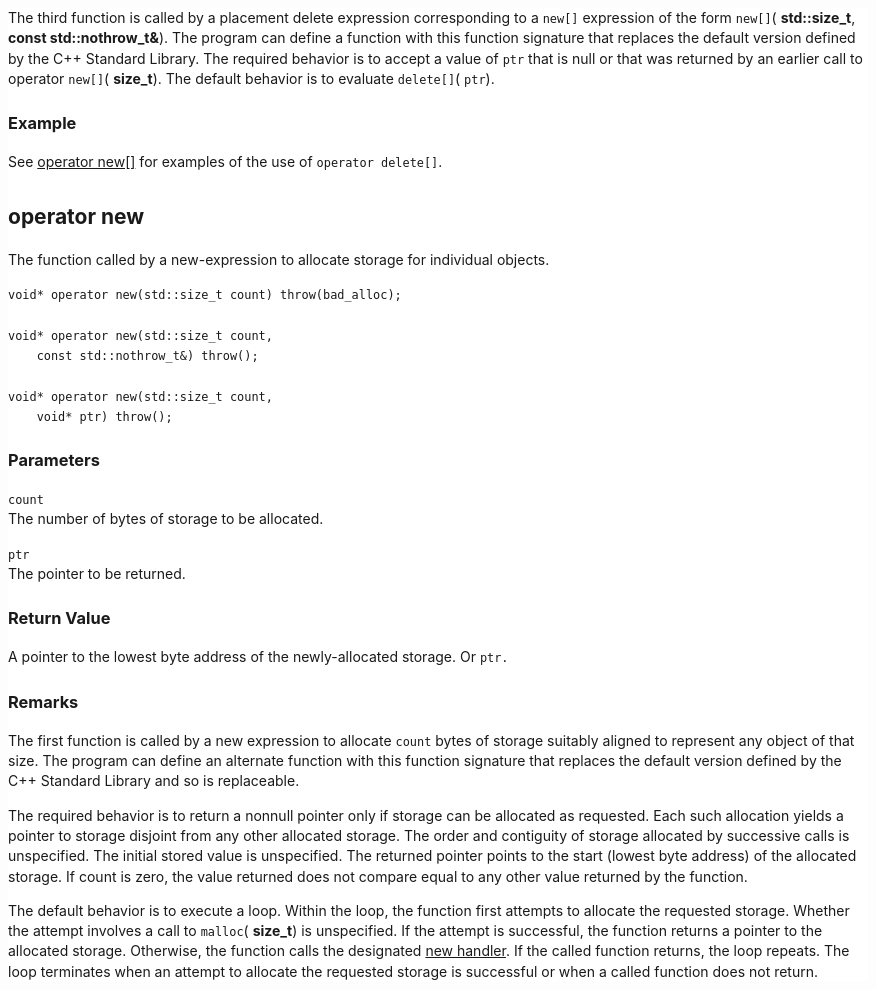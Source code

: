  The third function is called by a placement delete expression corresponding to a `new[]` expression of the form `new[]`( **std::size_t**, **const std::nothrow_t&**). The program can define a function with this function signature that replaces the default version defined by the C++ Standard Library. The required behavior is to accept a value of `ptr` that is null or that was returned by an earlier call to operator `new[]`( **size_t**). The default behavior is to evaluate `delete[]`( `ptr`).  
  
### <a name="example"></a>Example  
  See [operator new&#91;&#93;](../standard-library/new-operators.md#op_new_arr) for examples of the use of `operator delete[]`.  
  
##  <a name="op_new"></a>  operator new  
 The function called by a new-expression to allocate storage for individual objects.  
  
```
void* operator new(std::size_t count) throw(bad_alloc);

void* operator new(std::size_t count,
    const std::nothrow_t&) throw();

void* operator new(std::size_t count,
    void* ptr) throw();
```  
  
### <a name="parameters"></a>Parameters  
 `count`  
 The number of bytes of storage to be allocated.  
  
 `ptr`  
 The pointer to be returned.  
  
### <a name="return-value"></a>Return Value  
 A pointer to the lowest byte address of the newly-allocated storage. Or `ptr.`  
  
### <a name="remarks"></a>Remarks  
 The first function is called by a new expression to allocate `count` bytes of storage suitably aligned to represent any object of that size. The program can define an alternate function with this function signature that replaces the default version defined by the C++ Standard Library and so is replaceable.  
  
 The required behavior is to return a nonnull pointer only if storage can be allocated as requested. Each such allocation yields a pointer to storage disjoint from any other allocated storage. The order and contiguity of storage allocated by successive calls is unspecified. The initial stored value is unspecified. The returned pointer points to the start (lowest byte address) of the allocated storage. If count is zero, the value returned does not compare equal to any other value returned by the function.  
  
 The default behavior is to execute a loop. Within the loop, the function first attempts to allocate the requested storage. Whether the attempt involves a call to `malloc`( **size_t**) is unspecified. If the attempt is successful, the function returns a pointer to the allocated storage. Otherwise, the function calls the designated [new handler](../standard-library/new-typedefs.md#new_handler). If the called function returns, the loop repeats. The loop terminates when an attempt to allocate the requested storage is successful or when a called function does not return.  
  